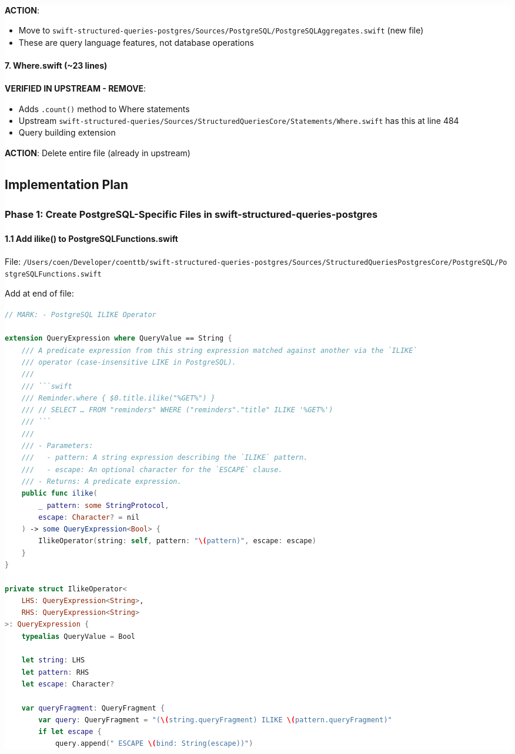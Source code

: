 **ACTION**:
- Move to `swift-structured-queries-postgres/Sources/PostgreSQL/PostgreSQLAggregates.swift` (new file)
- These are query language features, not database operations

#### 7. Where.swift (~23 lines)

**VERIFIED IN UPSTREAM - REMOVE**:
- Adds `.count()` method to Where statements
- Upstream `swift-structured-queries/Sources/StructuredQueriesCore/Statements/Where.swift` has this at line 484
- Query building extension

**ACTION**: Delete entire file (already in upstream)

## Implementation Plan

### Phase 1: Create PostgreSQL-Specific Files in swift-structured-queries-postgres

#### 1.1 Add ilike() to PostgreSQLFunctions.swift

File: `/Users/coen/Developer/coenttb/swift-structured-queries-postgres/Sources/StructuredQueriesPostgresCore/PostgreSQL/PostgreSQLFunctions.swift`

Add at end of file:

```swift
// MARK: - PostgreSQL ILIKE Operator

extension QueryExpression where QueryValue == String {
    /// A predicate expression from this string expression matched against another via the `ILIKE`
    /// operator (case-insensitive LIKE in PostgreSQL).
    ///
    /// ```swift
    /// Reminder.where { $0.title.ilike("%GET%") }
    /// // SELECT … FROM "reminders" WHERE ("reminders"."title" ILIKE '%GET%')
    /// ```
    ///
    /// - Parameters:
    ///   - pattern: A string expression describing the `ILIKE` pattern.
    ///   - escape: An optional character for the `ESCAPE` clause.
    /// - Returns: A predicate expression.
    public func ilike(
        _ pattern: some StringProtocol,
        escape: Character? = nil
    ) -> some QueryExpression<Bool> {
        IlikeOperator(string: self, pattern: "\(pattern)", escape: escape)
    }
}

private struct IlikeOperator<
    LHS: QueryExpression<String>,
    RHS: QueryExpression<String>
>: QueryExpression {
    typealias QueryValue = Bool

    let string: LHS
    let pattern: RHS
    let escape: Character?

    var queryFragment: QueryFragment {
        var query: QueryFragment = "(\(string.queryFragment) ILIKE \(pattern.queryFragment)"
        if let escape {
            query.append(" ESCAPE \(bind: String(escape))")
```